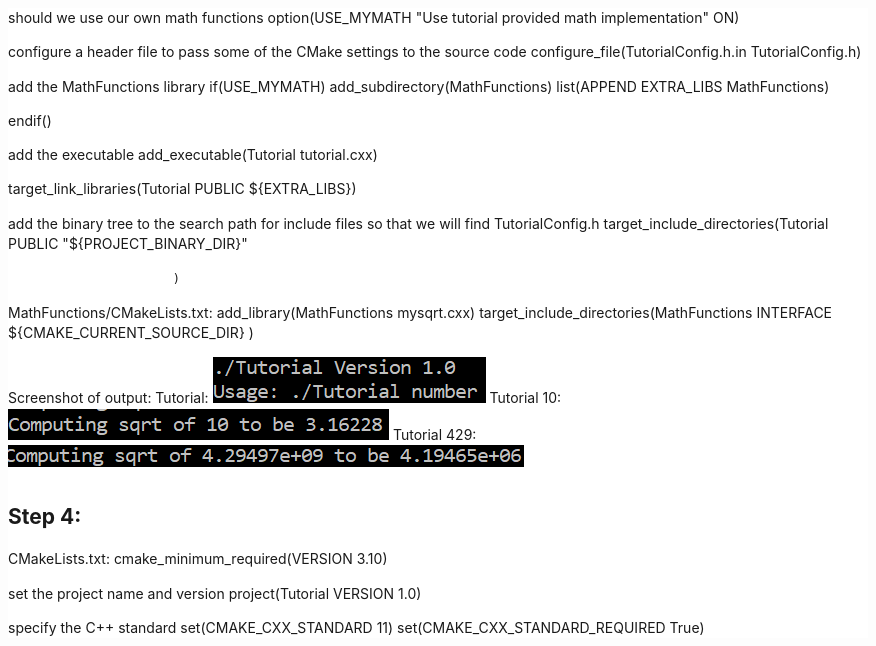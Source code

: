  should we use our own math functions
option(USE_MYMATH "Use tutorial provided math implementation" ON)

 configure a header file to pass some of the CMake settings
 to the source code
configure_file(TutorialConfig.h.in TutorialConfig.h)

 add the MathFunctions library
if(USE_MYMATH)
  add_subdirectory(MathFunctions)
  list(APPEND EXTRA_LIBS MathFunctions)

endif()

 add the executable
add_executable(Tutorial tutorial.cxx)

target_link_libraries(Tutorial PUBLIC ${EXTRA_LIBS})

 add the binary tree to the search path for include files
 so that we will find TutorialConfig.h
target_include_directories(Tutorial PUBLIC
                           "${PROJECT_BINARY_DIR}"

                           )

MathFunctions/CMakeLists.txt:
add_library(MathFunctions mysqrt.cxx)
target_include_directories(MathFunctions
        INTERFACE ${CMAKE_CURRENT_SOURCE_DIR}
        )

Screenshot of output:
Tutorial: ![step20](images/2tut0.PNG)
Tutorial 10: ![step21](images/2tut10.PNG)
Tutorial 429: ![step22](images/2tut49.PNG)


## Step 4:
CMakeLists.txt: 
cmake_minimum_required(VERSION 3.10)

 set the project name and version
project(Tutorial VERSION 1.0)

 specify the C++ standard
set(CMAKE_CXX_STANDARD 11)
set(CMAKE_CXX_STANDARD_REQUIRED True)
